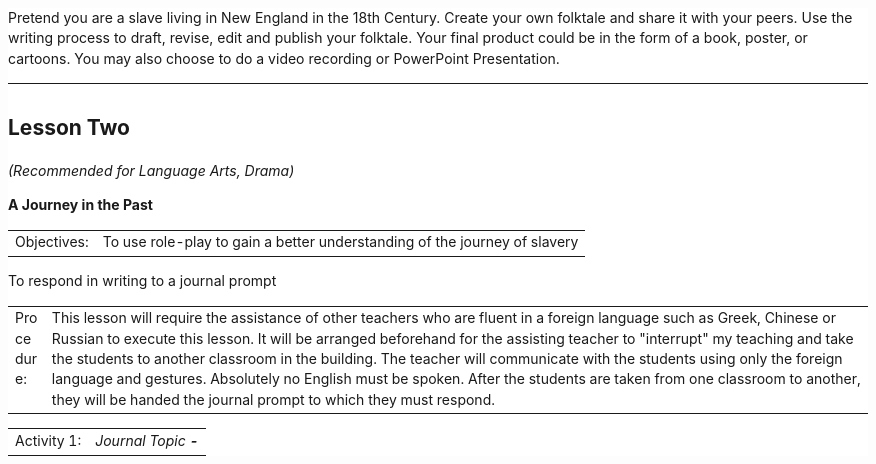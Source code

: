   </i>
  Pretend you are a slave living in New England in the 18th Century.  Create your own folktale and share it with your peers.  Use the writing process to draft, revise, edit and publish your folktale.  Your final product could be in the form of a book, poster, or cartoons.  You may also choose to do a video recording or PowerPoint Presentation.
 </p>

<hr/>
 <h2>
  Lesson Two
 </h2>
 <p>
  <i>
   (Recommended for Language Arts, Drama)
  </i>
 </p>
<p>
  <b>
   A Journey in the Past
  </b>
 </p>

<table border="0">
  <tr>
   <td>
    Objectives:
   </td>
   <td>
    To use role-play to gain a better understanding of the journey of slavery
   </td>
  </tr>
 </table>
 To respond in writing to a journal prompt

<table border="0">
  <tr>
   <td>
    Procedure:
   </td>
   <td>
    This lesson will require the assistance of other teachers who are fluent in a foreign language such as Greek, Chinese or Russian to execute this lesson.  It will be arranged beforehand for the assisting teacher to "interrupt" my teaching and take the students to another classroom in the building.  The teacher will communicate with the students using only the foreign language and gestures.  Absolutely no English must be spoken.  After the students are taken from one classroom to another, they will be handed the journal prompt to which they must respond.
   </td>
  </tr>
 </table>
<table border="0">
  <tr>
   <td>
    Activity 1:
   </td>
   <td>
    <i>
     Journal Topic
     <i>
      <b>
       -
      </b>
     </i>
    </i>